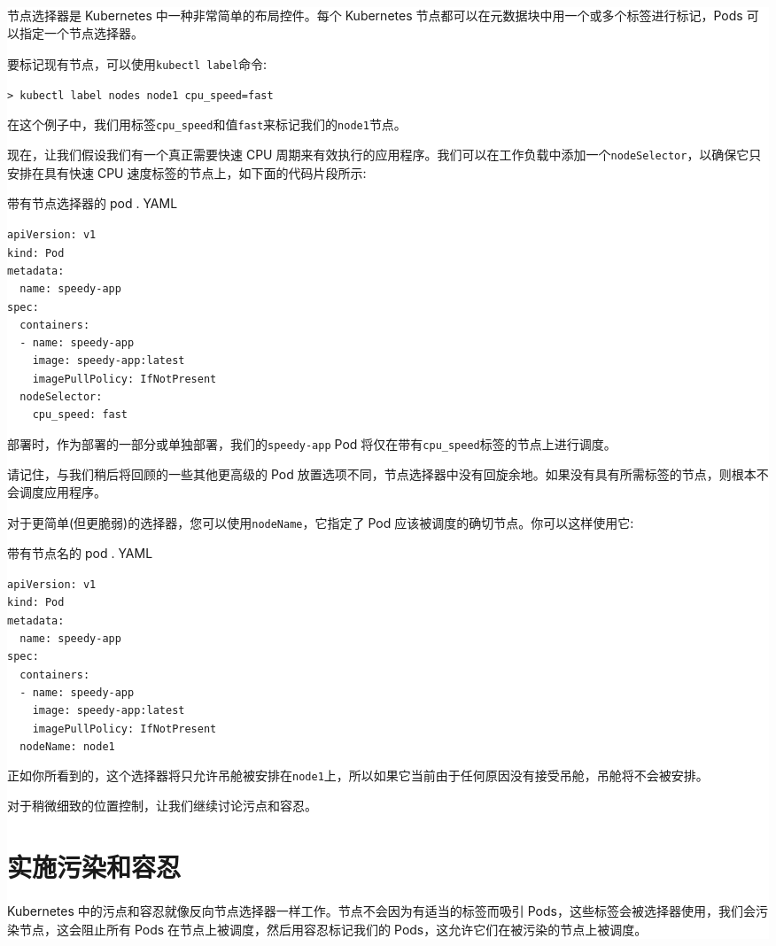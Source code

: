 节点选择器是 Kubernetes 中一种非常简单的布局控件。每个 Kubernetes 节点都可以在元数据块中用一个或多个标签进行标记，Pods 可以指定一个节点选择器。

要标记现有节点，可以使用`kubectl label`命令:

```
> kubectl label nodes node1 cpu_speed=fast
```

在这个例子中，我们用标签`cpu_speed`和值`fast`来标记我们的`node1`节点。

现在，让我们假设我们有一个真正需要快速 CPU 周期来有效执行的应用程序。我们可以在工作负载中添加一个`nodeSelector`，以确保它只安排在具有快速 CPU 速度标签的节点上，如下面的代码片段所示:

带有节点选择器的 pod . YAML

```
apiVersion: v1
kind: Pod
metadata:
  name: speedy-app
spec:
  containers:
  - name: speedy-app
    image: speedy-app:latest
    imagePullPolicy: IfNotPresent
  nodeSelector:
    cpu_speed: fast
```

部署时，作为部署的一部分或单独部署，我们的`speedy-app` Pod 将仅在带有`cpu_speed`标签的节点上进行调度。

请记住，与我们稍后将回顾的一些其他更高级的 Pod 放置选项不同，节点选择器中没有回旋余地。如果没有具有所需标签的节点，则根本不会调度应用程序。

对于更简单(但更脆弱)的选择器，您可以使用`nodeName`，它指定了 Pod 应该被调度的确切节点。你可以这样使用它:

带有节点名的 pod . YAML

```
apiVersion: v1
kind: Pod
metadata:
  name: speedy-app
spec:
  containers:
  - name: speedy-app
    image: speedy-app:latest
    imagePullPolicy: IfNotPresent
  nodeName: node1
```

正如你所看到的，这个选择器将只允许吊舱被安排在`node1`上，所以如果它当前由于任何原因没有接受吊舱，吊舱将不会被安排。

对于稍微细致的位置控制，让我们继续讨论污点和容忍。

# 实施污染和容忍

Kubernetes 中的污点和容忍就像反向节点选择器一样工作。节点不会因为有适当的标签而吸引 Pods，这些标签会被选择器使用，我们会污染节点，这会阻止所有 Pods 在节点上被调度，然后用容忍标记我们的 Pods，这允许它们在被污染的节点上被调度。
